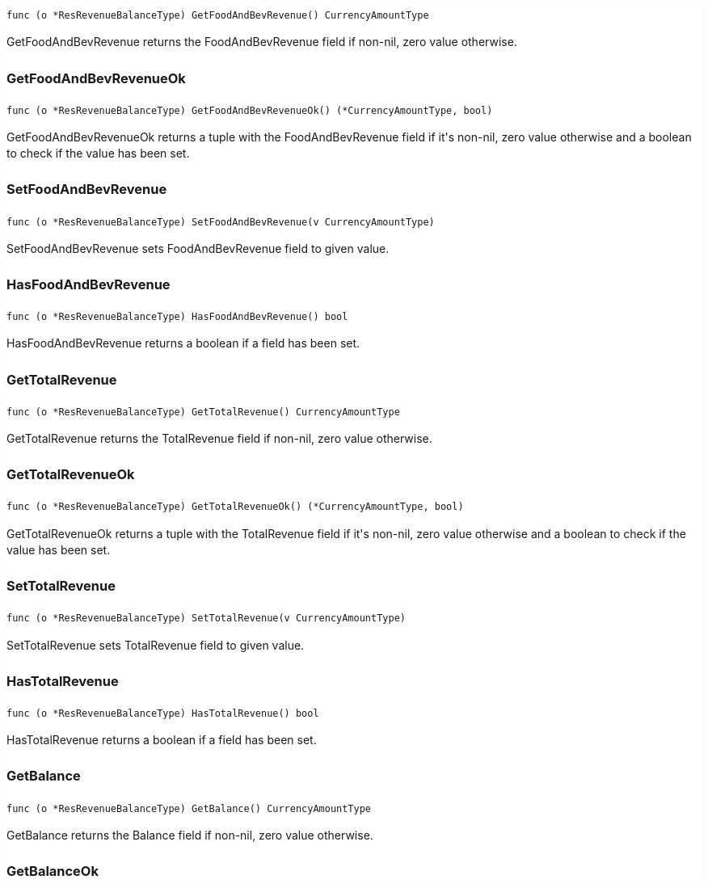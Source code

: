 `func (o *ResRevenueBalanceType) GetFoodAndBevRevenue() CurrencyAmountType`

GetFoodAndBevRevenue returns the FoodAndBevRevenue field if non-nil, zero value otherwise.

### GetFoodAndBevRevenueOk

`func (o *ResRevenueBalanceType) GetFoodAndBevRevenueOk() (*CurrencyAmountType, bool)`

GetFoodAndBevRevenueOk returns a tuple with the FoodAndBevRevenue field if it's non-nil, zero value otherwise
and a boolean to check if the value has been set.

### SetFoodAndBevRevenue

`func (o *ResRevenueBalanceType) SetFoodAndBevRevenue(v CurrencyAmountType)`

SetFoodAndBevRevenue sets FoodAndBevRevenue field to given value.

### HasFoodAndBevRevenue

`func (o *ResRevenueBalanceType) HasFoodAndBevRevenue() bool`

HasFoodAndBevRevenue returns a boolean if a field has been set.

### GetTotalRevenue

`func (o *ResRevenueBalanceType) GetTotalRevenue() CurrencyAmountType`

GetTotalRevenue returns the TotalRevenue field if non-nil, zero value otherwise.

### GetTotalRevenueOk

`func (o *ResRevenueBalanceType) GetTotalRevenueOk() (*CurrencyAmountType, bool)`

GetTotalRevenueOk returns a tuple with the TotalRevenue field if it's non-nil, zero value otherwise
and a boolean to check if the value has been set.

### SetTotalRevenue

`func (o *ResRevenueBalanceType) SetTotalRevenue(v CurrencyAmountType)`

SetTotalRevenue sets TotalRevenue field to given value.

### HasTotalRevenue

`func (o *ResRevenueBalanceType) HasTotalRevenue() bool`

HasTotalRevenue returns a boolean if a field has been set.

### GetBalance

`func (o *ResRevenueBalanceType) GetBalance() CurrencyAmountType`

GetBalance returns the Balance field if non-nil, zero value otherwise.

### GetBalanceOk
